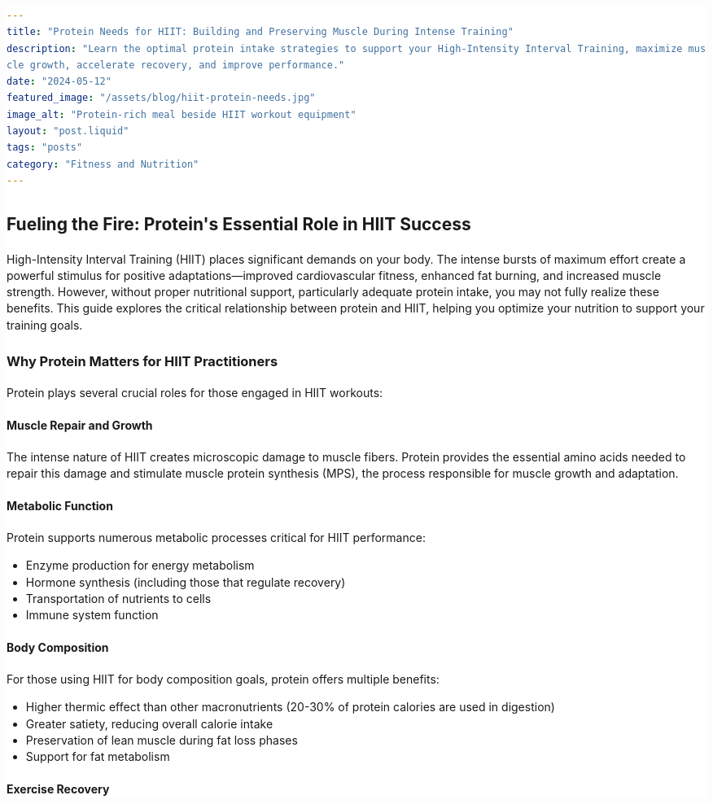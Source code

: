 ```yaml
---
title: "Protein Needs for HIIT: Building and Preserving Muscle During Intense Training"
description: "Learn the optimal protein intake strategies to support your High-Intensity Interval Training, maximize muscle growth, accelerate recovery, and improve performance."
date: "2024-05-12"
featured_image: "/assets/blog/hiit-protein-needs.jpg"
image_alt: "Protein-rich meal beside HIIT workout equipment"
layout: "post.liquid"
tags: "posts"
category: "Fitness and Nutrition"
---
```


## Fueling the Fire: Protein's Essential Role in HIIT Success

High-Intensity Interval Training (HIIT) places significant demands on your body. The intense bursts of maximum effort create a powerful stimulus for positive adaptations—improved cardiovascular fitness, enhanced fat burning, and increased muscle strength. However, without proper nutritional support, particularly adequate protein intake, you may not fully realize these benefits. This guide explores the critical relationship between protein and HIIT, helping you optimize your nutrition to support your training goals.

### Why Protein Matters for HIIT Practitioners

Protein plays several crucial roles for those engaged in HIIT workouts:

#### Muscle Repair and Growth

The intense nature of HIIT creates microscopic damage to muscle fibers. Protein provides the essential amino acids needed to repair this damage and stimulate muscle protein synthesis (MPS), the process responsible for muscle growth and adaptation.

#### Metabolic Function

Protein supports numerous metabolic processes critical for HIIT performance:
* Enzyme production for energy metabolism
* Hormone synthesis (including those that regulate recovery)
* Transportation of nutrients to cells
* Immune system function

#### Body Composition

For those using HIIT for body composition goals, protein offers multiple benefits:
* Higher thermic effect than other macronutrients (20-30% of protein calories are used in digestion)
* Greater satiety, reducing overall calorie intake
* Preservation of lean muscle during fat loss phases
* Support for fat metabolism

#### Exercise Recovery
